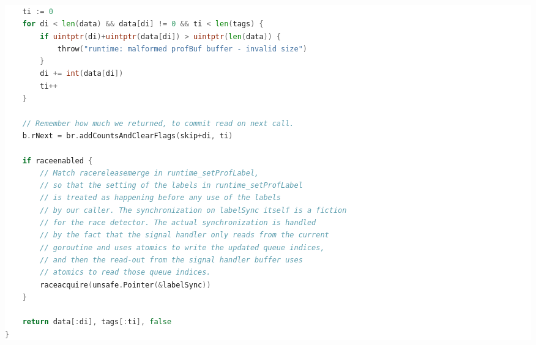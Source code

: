 ```go
	ti := 0
	for di < len(data) && data[di] != 0 && ti < len(tags) {
		if uintptr(di)+uintptr(data[di]) > uintptr(len(data)) {
			throw("runtime: malformed profBuf buffer - invalid size")
		}
		di += int(data[di])
		ti++
	}

	// Remember how much we returned, to commit read on next call.
	b.rNext = br.addCountsAndClearFlags(skip+di, ti)

	if raceenabled {
		// Match racereleasemerge in runtime_setProfLabel,
		// so that the setting of the labels in runtime_setProfLabel
		// is treated as happening before any use of the labels
		// by our caller. The synchronization on labelSync itself is a fiction
		// for the race detector. The actual synchronization is handled
		// by the fact that the signal handler only reads from the current
		// goroutine and uses atomics to write the updated queue indices,
		// and then the read-out from the signal handler buffer uses
		// atomics to read those queue indices.
		raceacquire(unsafe.Pointer(&labelSync))
	}

	return data[:di], tags[:ti], false
}
```